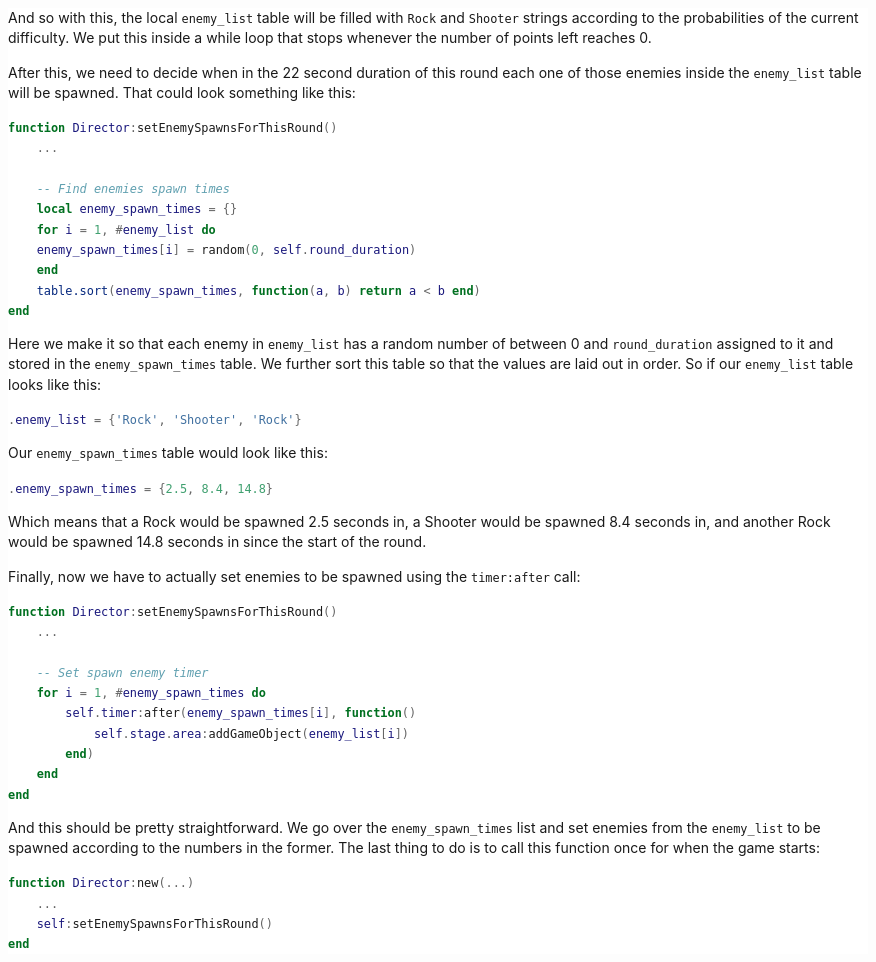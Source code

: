 And so with this, the local `enemy_list` table will be filled with `Rock` and `Shooter` strings according to the probabilities of the current difficulty. We put this inside a while loop that stops whenever the number of points left reaches 0.

After this, we need to decide when in the 22 second duration of this round each one of those enemies inside the `enemy_list` table will be spawned. That could look something like this:

```lua
function Director:setEnemySpawnsForThisRound()
    ...
  
    -- Find enemies spawn times
    local enemy_spawn_times = {}
    for i = 1, #enemy_list do 
    enemy_spawn_times[i] = random(0, self.round_duration) 
    end
    table.sort(enemy_spawn_times, function(a, b) return a < b end)
end
```

Here we make it so that each enemy in `enemy_list` has a random number of between 0 and `round_duration` assigned to it and stored in the `enemy_spawn_times` table. We further sort this table so that the values are laid out in order. So if our `enemy_list` table looks like this:

```lua
.enemy_list = {'Rock', 'Shooter', 'Rock'}
```

Our `enemy_spawn_times` table would look like this:

```lua
.enemy_spawn_times = {2.5, 8.4, 14.8}
```

Which means that a Rock would be spawned 2.5 seconds in, a Shooter would be spawned 8.4 seconds in, and another Rock would be spawned 14.8 seconds in since the start of the round.

Finally, now we have to actually set enemies to be spawned using the `timer:after` call:

```lua
function Director:setEnemySpawnsForThisRound()
    ...

    -- Set spawn enemy timer
    for i = 1, #enemy_spawn_times do
        self.timer:after(enemy_spawn_times[i], function()
            self.stage.area:addGameObject(enemy_list[i])
        end)
    end
end
```

And this should be pretty straightforward. We go over the `enemy_spawn_times` list and set enemies from the `enemy_list` to be spawned according to the numbers in the former. The last thing to do is to call this function once for when the game starts:

```lua
function Director:new(...)
    ...
    self:setEnemySpawnsForThisRound()
end
```
